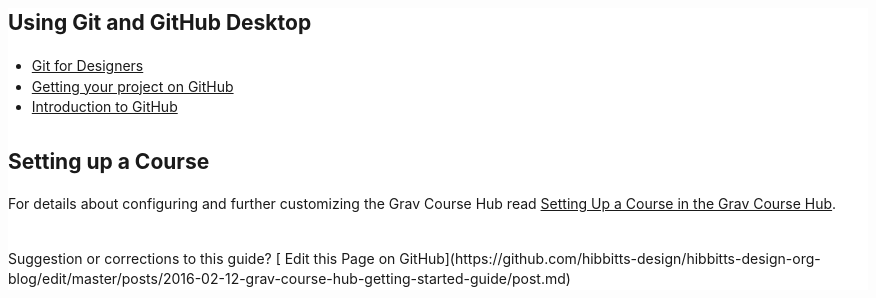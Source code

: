 ## Using Git and GitHub Desktop
* [Git for Designers](http://danielfos.co/notes/git-for-designers)  
* [Getting your project on GitHub](https://guides.github.com/introduction/getting-your-project-on-github/)  
* [Introduction to GitHub](https://github.github.com/on-demand/intro-to-github/)

## Setting up a Course
For details about configuring and further customizing the Grav Course Hub read [Setting Up a Course in the Grav Course Hub](../2016-07-18-setting-up-your-grav-course-hub).

<br>
Suggestion or corrections to this guide? [<i class="fa fa-github" aria-hidden="true"></i> Edit this Page on GitHub](https://github.com/hibbitts-design/hibbitts-design-org-blog/edit/master/posts/2016-02-12-grav-course-hub-getting-started-guide/post.md)
<br>
